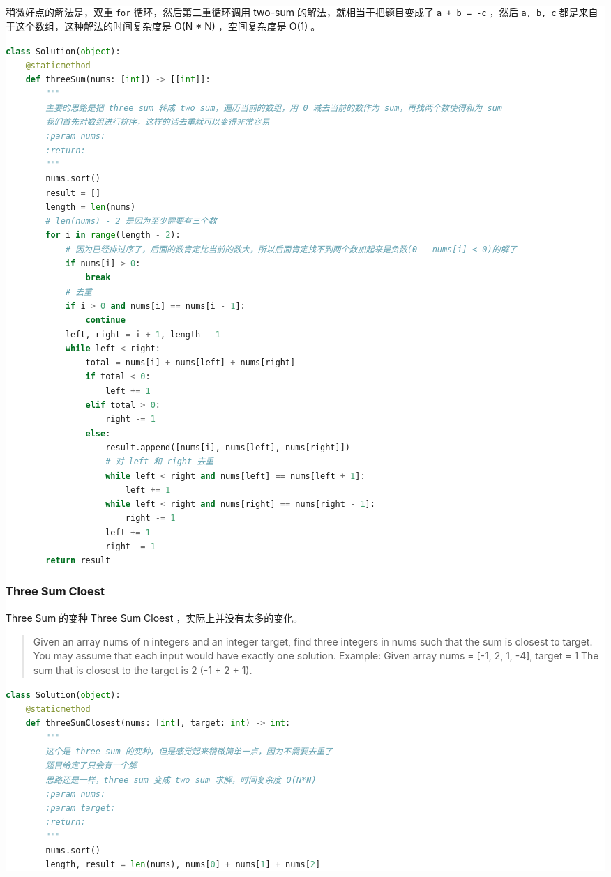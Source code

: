 稍微好点的解法是，双重 `for` 循环，然后第二重循环调用 two-sum 的解法，就相当于把题目变成了 `a + b = -c` ，然后 `a, b, c` 都是来自于这个数组，这种解法的时间复杂度是 O\(N \* N\) ，空间复杂度是 O\(1\) 。

```python
class Solution(object):
    @staticmethod
    def threeSum(nums: [int]) -> [[int]]:
        """
        主要的思路是把 three sum 转成 two sum，遍历当前的数组，用 0 减去当前的数作为 sum，再找两个数使得和为 sum
        我们首先对数组进行排序，这样的话去重就可以变得非常容易
        :param nums:
        :return:
        """
        nums.sort()
        result = []
        length = len(nums)
        # len(nums) - 2 是因为至少需要有三个数
        for i in range(length - 2):
            # 因为已经排过序了，后面的数肯定比当前的数大，所以后面肯定找不到两个数加起来是负数(0 - nums[i] < 0)的解了
            if nums[i] > 0:
                break
            # 去重
            if i > 0 and nums[i] == nums[i - 1]:
                continue
            left, right = i + 1, length - 1
            while left < right:
                total = nums[i] + nums[left] + nums[right]
                if total < 0:
                    left += 1
                elif total > 0:
                    right -= 1
                else:
                    result.append([nums[i], nums[left], nums[right]])
                    # 对 left 和 right 去重
                    while left < right and nums[left] == nums[left + 1]:
                        left += 1
                    while left < right and nums[right] == nums[right - 1]:
                        right -= 1
                    left += 1
                    right -= 1
        return result
```

### Three Sum Cloest

Three Sum 的变种 [Three Sum Cloest](https://leetcode.com/problems/3sum-closest/) ，实际上并没有太多的变化。

> Given an array nums of n integers and an integer target, find three integers in nums such that the sum is closest to target. You may assume that each input would have exactly one solution. Example: Given array nums = \[-1, 2, 1, -4\], target = 1 The sum that is closest to the target is 2 \(-1 + 2 + 1\).

```python
class Solution(object):
    @staticmethod
    def threeSumClosest(nums: [int], target: int) -> int:
        """
        这个是 three sum 的变种，但是感觉起来稍微简单一点，因为不需要去重了
        题目给定了只会有一个解
        思路还是一样，three sum 变成 two sum 求解，时间复杂度 O(N*N)
        :param nums:
        :param target:
        :return:
        """
        nums.sort()
        length, result = len(nums), nums[0] + nums[1] + nums[2]
```